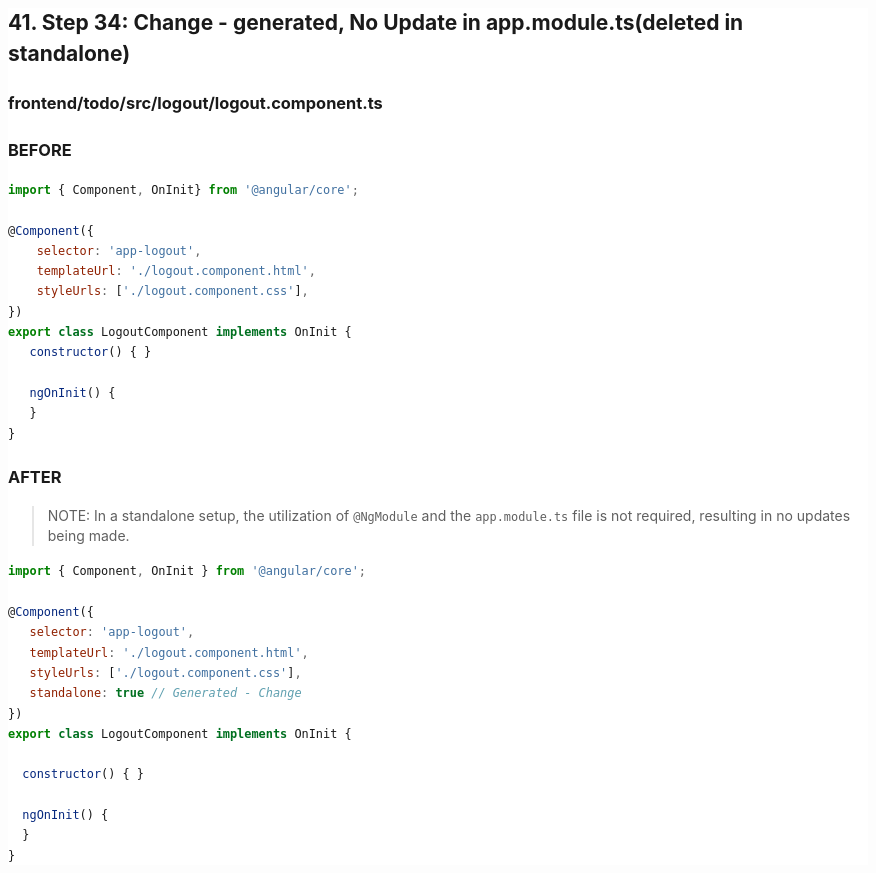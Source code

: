 ## 41. Step 34: Change - generated, No Update in app.module.ts(deleted in standalone)
### frontend/todo/src/logout/logout.component.ts

### BEFORE
```js
import { Component, OnInit} from '@angular/core';

@Component({
    selector: 'app-logout',
    templateUrl: './logout.component.html',
    styleUrls: ['./logout.component.css'],
})
export class LogoutComponent implements OnInit {
   constructor() { }

   ngOnInit() {
   }
}
```

### AFTER
> NOTE: In a standalone setup, the utilization of `@NgModule` and the `app.module.ts` file is not required, resulting in no updates being made.
```js
import { Component, OnInit } from '@angular/core';

@Component({
   selector: 'app-logout',
   templateUrl: './logout.component.html',
   styleUrls: ['./logout.component.css'],
   standalone: true // Generated - Change
})
export class LogoutComponent implements OnInit {
  
  constructor() { }

  ngOnInit() {
  }
}
```

